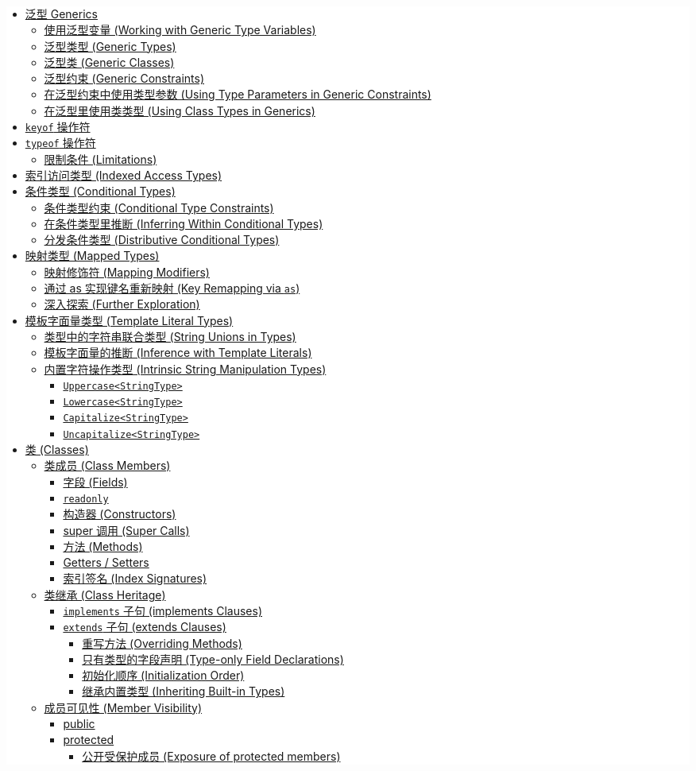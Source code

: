   - [泛型 Generics](#%E6%B3%9B%E5%9E%8B-generics)
    - [使用泛型变量 (Working with Generic Type Variables)](#%E4%BD%BF%E7%94%A8%E6%B3%9B%E5%9E%8B%E5%8F%98%E9%87%8F-working-with-generic-type-variables)
    - [泛型类型 (Generic Types)](#%E6%B3%9B%E5%9E%8B%E7%B1%BB%E5%9E%8B-generic-types)
    - [泛型类 (Generic Classes)](#%E6%B3%9B%E5%9E%8B%E7%B1%BB-generic-classes)
    - [泛型约束 (Generic Constraints)](#%E6%B3%9B%E5%9E%8B%E7%BA%A6%E6%9D%9F-generic-constraints)
    - [在泛型约束中使用类型参数 (Using Type Parameters in Generic Constraints)](#%E5%9C%A8%E6%B3%9B%E5%9E%8B%E7%BA%A6%E6%9D%9F%E4%B8%AD%E4%BD%BF%E7%94%A8%E7%B1%BB%E5%9E%8B%E5%8F%82%E6%95%B0-using-type-parameters-in-generic-constraints)
    - [在泛型里使用类类型 (Using Class Types in Generics)](#%E5%9C%A8%E6%B3%9B%E5%9E%8B%E9%87%8C%E4%BD%BF%E7%94%A8%E7%B1%BB%E7%B1%BB%E5%9E%8B-using-class-types-in-generics)
  - [`keyof` 操作符](#keyof-%E6%93%8D%E4%BD%9C%E7%AC%A6)
  - [`typeof` 操作符](#typeof-%E6%93%8D%E4%BD%9C%E7%AC%A6)
    - [限制条件 (Limitations)](#%E9%99%90%E5%88%B6%E6%9D%A1%E4%BB%B6-limitations)
  - [索引访问类型 (Indexed Access Types)](#%E7%B4%A2%E5%BC%95%E8%AE%BF%E9%97%AE%E7%B1%BB%E5%9E%8B-indexed-access-types)
  - [条件类型 (Conditional Types)](#%E6%9D%A1%E4%BB%B6%E7%B1%BB%E5%9E%8B-conditional-types)
    - [条件类型约束 (Conditional Type Constraints)](#%E6%9D%A1%E4%BB%B6%E7%B1%BB%E5%9E%8B%E7%BA%A6%E6%9D%9F-conditional-type-constraints)
    - [在条件类型里推断 (Inferring Within Conditional Types)](#%E5%9C%A8%E6%9D%A1%E4%BB%B6%E7%B1%BB%E5%9E%8B%E9%87%8C%E6%8E%A8%E6%96%AD-inferring-within-conditional-types)
    - [分发条件类型 (Distributive Conditional Types)](#%E5%88%86%E5%8F%91%E6%9D%A1%E4%BB%B6%E7%B1%BB%E5%9E%8B-distributive-conditional-types)
  - [映射类型 (Mapped Types)](#%E6%98%A0%E5%B0%84%E7%B1%BB%E5%9E%8B-mapped-types)
    - [映射修饰符 (Mapping Modifiers)](#%E6%98%A0%E5%B0%84%E4%BF%AE%E9%A5%B0%E7%AC%A6-mapping-modifiers)
    - [通过 as 实现键名重新映射 (Key Remapping via `as`)](#%E9%80%9A%E8%BF%87-as-%E5%AE%9E%E7%8E%B0%E9%94%AE%E5%90%8D%E9%87%8D%E6%96%B0%E6%98%A0%E5%B0%84-key-remapping-via-as)
    - [深入探索 (Further Exploration)](#%E6%B7%B1%E5%85%A5%E6%8E%A2%E7%B4%A2-further-exploration)
  - [模板字面量类型 (Template Literal Types)](#%E6%A8%A1%E6%9D%BF%E5%AD%97%E9%9D%A2%E9%87%8F%E7%B1%BB%E5%9E%8B-template-literal-types)
    - [类型中的字符串联合类型 (String Unions in Types)](#%E7%B1%BB%E5%9E%8B%E4%B8%AD%E7%9A%84%E5%AD%97%E7%AC%A6%E4%B8%B2%E8%81%94%E5%90%88%E7%B1%BB%E5%9E%8B-string-unions-in-types)
    - [模板字面量的推断 (Inference with Template Literals)](#%E6%A8%A1%E6%9D%BF%E5%AD%97%E9%9D%A2%E9%87%8F%E7%9A%84%E6%8E%A8%E6%96%AD-inference-with-template-literals)
    - [内置字符操作类型 (Intrinsic String Manipulation Types)](#%E5%86%85%E7%BD%AE%E5%AD%97%E7%AC%A6%E6%93%8D%E4%BD%9C%E7%B1%BB%E5%9E%8B-intrinsic-string-manipulation-types)
      - [`Uppercase<StringType>`](#uppercasestringtype)
      - [`Lowercase<StringType>`](#lowercasestringtype)
      - [`Capitalize<StringType>`](#capitalizestringtype)
      - [`Uncapitalize<StringType>`](#uncapitalizestringtype)
- [类 (Classes)](#%E7%B1%BB-classes)
  - [类成员 (Class Members)](#%E7%B1%BB%E6%88%90%E5%91%98-class-members)
    - [字段 (Fields)](#%E5%AD%97%E6%AE%B5-fields)
    - [`readonly`](#readonly)
    - [构造器 (Constructors)](#%E6%9E%84%E9%80%A0%E5%99%A8-constructors)
    - [super 调用 (Super Calls)](#super-%E8%B0%83%E7%94%A8-super-calls)
    - [方法 (Methods)](#%E6%96%B9%E6%B3%95-methods)
    - [Getters / Setters](#getters--setters)
    - [索引签名 (Index Signatures)](#%E7%B4%A2%E5%BC%95%E7%AD%BE%E5%90%8D-index-signatures-1)
  - [类继承 (Class Heritage)](#%E7%B1%BB%E7%BB%A7%E6%89%BF-class-heritage)
    - [`implements` 子句 (implements Clauses)](#implements-%E5%AD%90%E5%8F%A5-implements-clauses)
    - [`extends` 子句 (extends Clauses)](#extends-%E5%AD%90%E5%8F%A5-extends-clauses)
      - [重写方法 (Overriding Methods)](#%E9%87%8D%E5%86%99%E6%96%B9%E6%B3%95-overriding-methods)
      - [只有类型的字段声明 (Type-only Field Declarations)](#%E5%8F%AA%E6%9C%89%E7%B1%BB%E5%9E%8B%E7%9A%84%E5%AD%97%E6%AE%B5%E5%A3%B0%E6%98%8E-type-only-field-declarations)
      - [初始化顺序 (Initialization Order)](#%E5%88%9D%E5%A7%8B%E5%8C%96%E9%A1%BA%E5%BA%8F-initialization-order)
      - [继承内置类型 (Inheriting Built-in Types)](#%E7%BB%A7%E6%89%BF%E5%86%85%E7%BD%AE%E7%B1%BB%E5%9E%8B-inheriting-built-in-types)
  - [成员可见性 (Member Visibility)](#%E6%88%90%E5%91%98%E5%8F%AF%E8%A7%81%E6%80%A7-member-visibility)
    - [public](#public)
    - [protected](#protected)
      - [公开受保护成员 (Exposure of protected members)](#%E5%85%AC%E5%BC%80%E5%8F%97%E4%BF%9D%E6%8A%A4%E6%88%90%E5%91%98-exposure-of-protected-members)